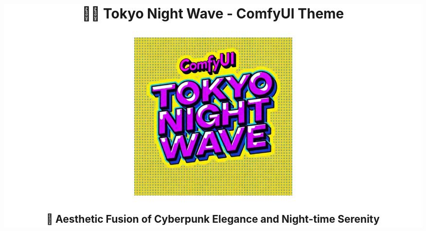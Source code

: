 # <p align="center">🌃🌊 Tokyo Night Wave - ComfyUI Theme</p>

<p align="center">
  <img src="images/logo1.png" alt="Tokyo Night Wave Logo" width="325"/>
</p>

## <p align="center">🎨 Aesthetic Fusion of Cyberpunk Elegance and Night-time Serenity</p>
